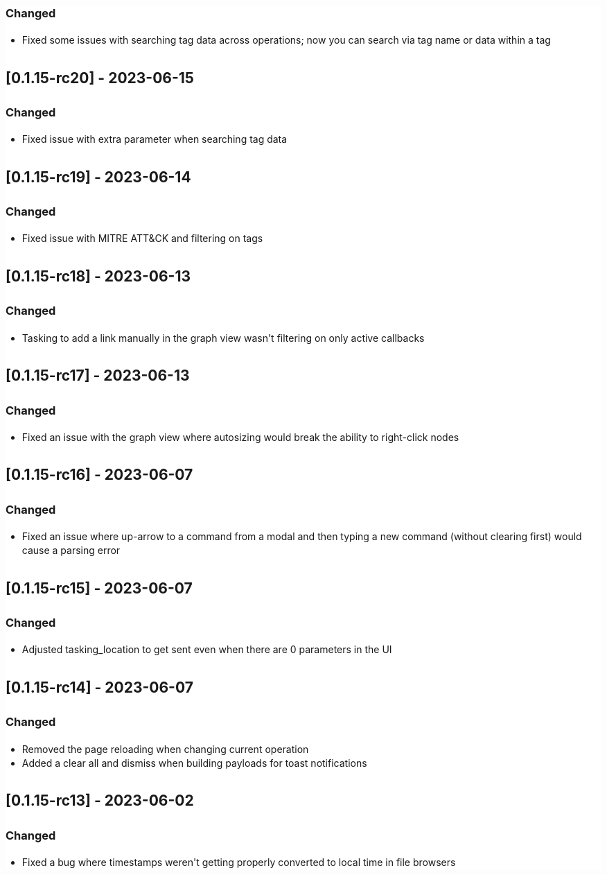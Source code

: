 ### Changed

- Fixed some issues with searching tag data across operations; now you can search via tag name or data within a tag

## [0.1.15-rc20] - 2023-06-15

### Changed

- Fixed issue with extra parameter when searching tag data

## [0.1.15-rc19] - 2023-06-14

### Changed

- Fixed issue with MITRE ATT&CK and filtering on tags

## [0.1.15-rc18] - 2023-06-13

### Changed

- Tasking to add a link manually in the graph view wasn't filtering on only active callbacks

## [0.1.15-rc17] - 2023-06-13

### Changed

- Fixed an issue with the graph view where autosizing would break the ability to right-click nodes

## [0.1.15-rc16] - 2023-06-07

### Changed

- Fixed an issue where up-arrow to a command from a modal and then typing a new command (without clearing first) would cause a parsing error


## [0.1.15-rc15] - 2023-06-07

### Changed

- Adjusted tasking_location to get sent even when there are 0 parameters in the UI

## [0.1.15-rc14] - 2023-06-07

### Changed

- Removed the page reloading when changing current operation
- Added a clear all and dismiss when building payloads for toast notifications

## [0.1.15-rc13] - 2023-06-02

### Changed

- Fixed a bug where timestamps weren't getting properly converted to local time in file browsers
